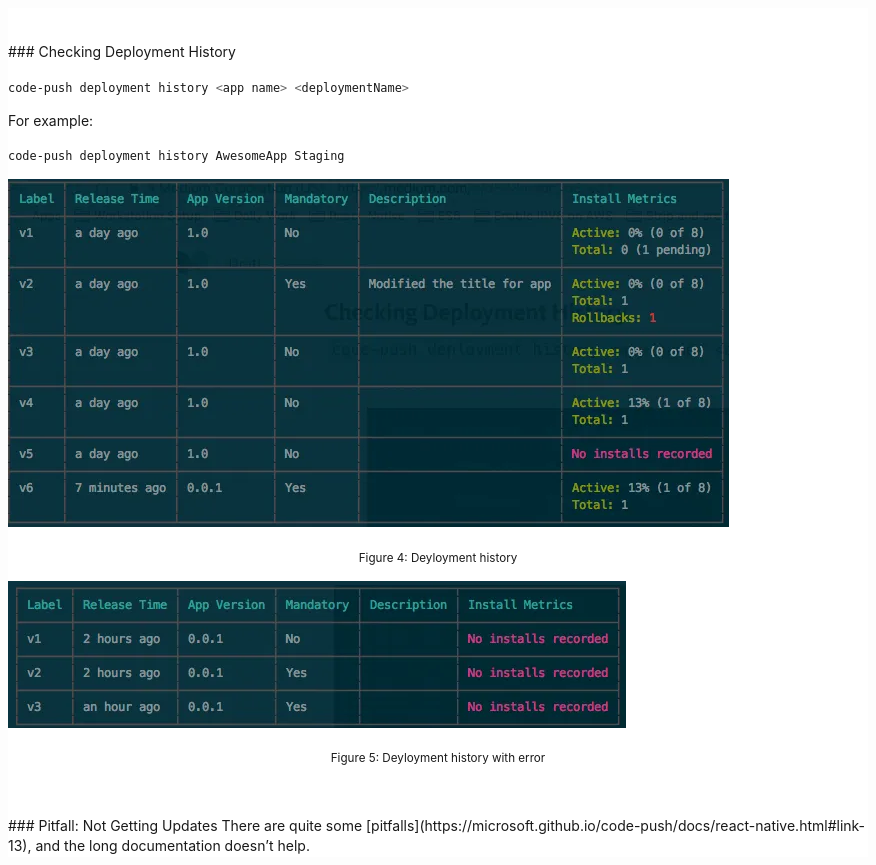 
<p>&nbsp;</p>
### Checking Deployment History
  

```bash
code-push deployment history <app name> <deploymentName>
```

For example:
```bash
code-push deployment history AwesomeApp Staging
```

![Code Push Example](/assets/img/post/code-push/deployment-history.webp)
<p align="center">
  <small>Figure 4: Deyloyment history</small>
</p>


![Code Push Example](/assets/img/post/code-push/history-with-error.webp)
<p align="center">
  <small>Figure 5: Deyloyment history with error</small>
</p>

<p>&nbsp;</p>
### Pitfall: Not Getting Updates
There are quite some [pitfalls](https://microsoft.github.io/code-push/docs/react-native.html#link-13), and the long documentation doesn’t help.
